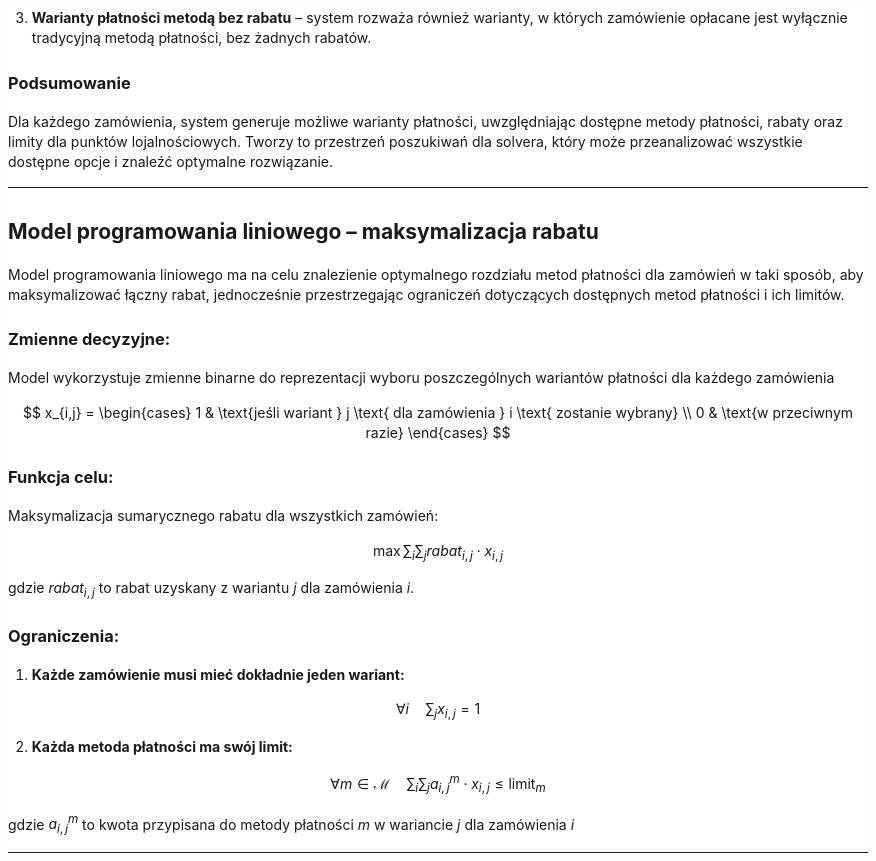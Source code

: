 3. **Warianty płatności metodą bez rabatu** – system rozważa również warianty, w których zamówienie opłacane jest wyłącznie tradycyjną metodą płatności, bez żadnych rabatów.

### Podsumowanie

Dla każdego zamówienia, system generuje możliwe warianty płatności, uwzględniając dostępne metody płatności, rabaty oraz limity dla punktów lojalnościowych. Tworzy to przestrzeń poszukiwań dla solvera, który może przeanalizować wszystkie dostępne opcje i znaleźć optymalne rozwiązanie.

---

## Model programowania liniowego – maksymalizacja rabatu

Model programowania liniowego ma na celu znalezienie optymalnego rozdziału metod płatności dla zamówień w taki sposób, aby maksymalizować łączny rabat, jednocześnie przestrzegając ograniczeń dotyczących dostępnych metod płatności i ich limitów. 

### Zmienne decyzyjne:

Model wykorzystuje zmienne binarne do reprezentacji wyboru poszczególnych wariantów płatności dla każdego zamówienia

$$
x_{i,j} =
\begin{cases}
1 & \text{jeśli wariant } j \text{ dla zamówienia } i \text{ zostanie wybrany} \\
0 & \text{w przeciwnym razie}
\end{cases}
$$

### Funkcja celu:

Maksymalizacja sumarycznego rabatu dla wszystkich zamówień:

$$
\max \sum_{i} \sum_{j} rabat_{i,j} \cdot x_{i,j}
$$

gdzie $rabat_{i,j}$ to rabat uzyskany z wariantu $j$ dla zamówienia $i$.

### Ograniczenia:

1. **Każde zamówienie musi mieć dokładnie jeden wariant:**

$$
\forall i \quad \sum_{j} x_{i,j} = 1
$$

2. **Każda metoda płatności ma swój limit:**

$$
\forall m \in \mathcal{M} \quad \sum_{i} \sum_{j} a_{i,j}^m \cdot x_{i,j} \leq \text{limit}_m
$$

gdzie $a_{i,j}^m$ to kwota przypisana do metody płatności $m$ w wariancie $j$ dla zamówienia $i$

---